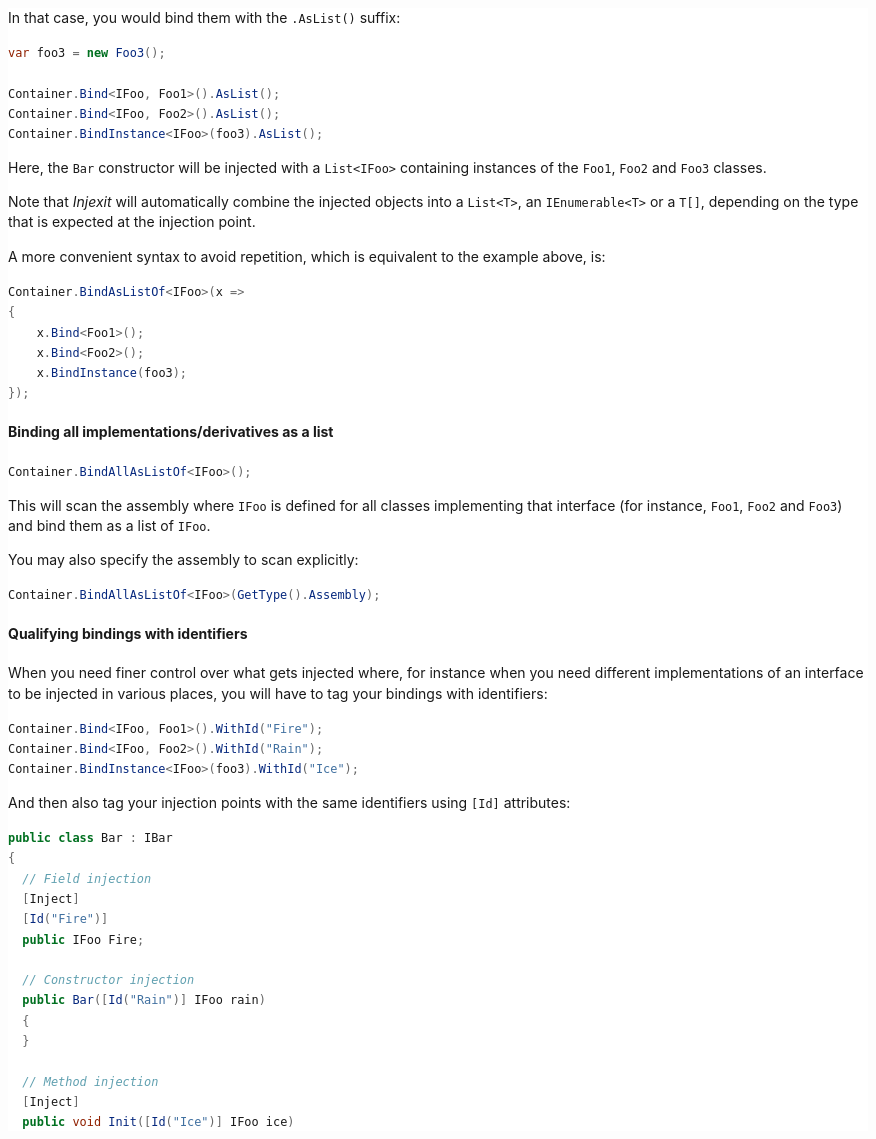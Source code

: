 In that case, you would bind them with the `.AsList()` suffix:

```c#
var foo3 = new Foo3();

Container.Bind<IFoo, Foo1>().AsList();
Container.Bind<IFoo, Foo2>().AsList();
Container.BindInstance<IFoo>(foo3).AsList();
```

Here, the `Bar` constructor will be injected with a `List<IFoo>` containing instances of the `Foo1`, `Foo2` and `Foo3` classes.

Note that *Injexit* will automatically combine the injected objects into a `List<T>`, an `IEnumerable<T>` or a `T[]`, depending on the type that is expected at the injection point.

A more convenient syntax to avoid repetition, which is equivalent to the example above, is:

```c#
Container.BindAsListOf<IFoo>(x =>
{
    x.Bind<Foo1>();
    x.Bind<Foo2>();
    x.BindInstance(foo3);
});
```

#### Binding all implementations/derivatives as a list

```c#
Container.BindAllAsListOf<IFoo>();
```

This will scan the assembly where `IFoo` is defined for all classes implementing that interface (for instance, `Foo1`, `Foo2` and `Foo3`) and bind them as a list of `IFoo`.

You may also specify the assembly to scan explicitly:

```c#
Container.BindAllAsListOf<IFoo>(GetType().Assembly);
```

#### Qualifying bindings with identifiers

When you need finer control over what gets injected where, for instance when you need different implementations of an interface to be injected in various places, you will have to tag your bindings with identifiers:

```c#
Container.Bind<IFoo, Foo1>().WithId("Fire");
Container.Bind<IFoo, Foo2>().WithId("Rain");
Container.BindInstance<IFoo>(foo3).WithId("Ice");
```

And then also tag your injection points with the same identifiers using `[Id]` attributes:

```c#
public class Bar : IBar
{
  // Field injection
  [Inject]
  [Id("Fire")]
  public IFoo Fire;

  // Constructor injection
  public Bar([Id("Rain")] IFoo rain)
  {  
  }
  
  // Method injection
  [Inject]
  public void Init([Id("Ice")] IFoo ice)
```